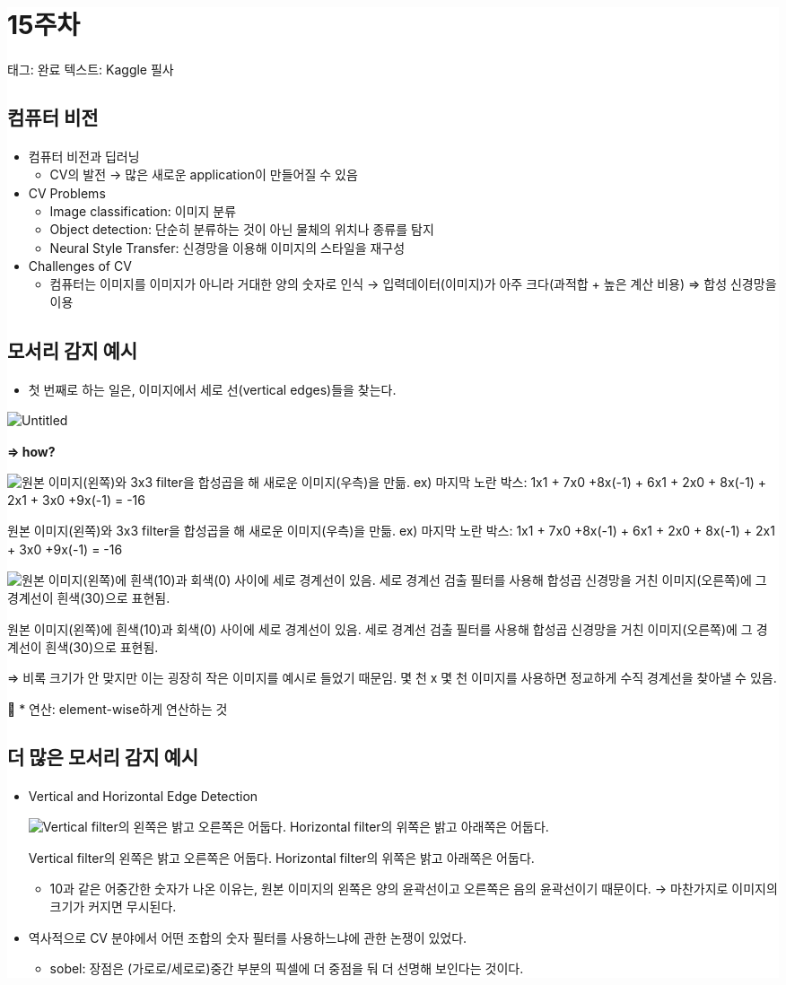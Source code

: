 # 15주차

태그: 완료
텍스트: Kaggle 필사

## 컴퓨터 비전

- 컴퓨터 비전과 딥러닝
    - CV의 발전 → 많은 새로운 application이 만들어질 수 있음
- CV Problems
    - Image classification: 이미지 분류
    - Object detection: 단순히 분류하는 것이 아닌 물체의 위치나 종류를 탐지
    - Neural Style Transfer: 신경망을 이용해 이미지의 스타일을 재구성
- Challenges of CV
    - 컴퓨터는 이미지를 이미지가 아니라 거대한 양의 숫자로 인식 → 입력데이터(이미지)가 아주 크다(과적합 + 높은 계산 비용) ⇒ 합성 신경망을 이용

## 모서리 감지 예시

- 첫 번째로 하는 일은, 이미지에서 세로 선(vertical edges)들을 찾는다.

![Untitled](15%E1%84%8C%E1%85%AE%E1%84%8E%E1%85%A1%20a00ff5d6aaa74a329ef6dd907ee32a1d/Untitled.png)

**⇒ how?**

![원본 이미지(왼쪽)와 3x3 filter을 합성곱을 해 새로운 이미지(우측)을 만듦. 
ex) 마지막 노란 박스: 1x1 + 7x0 +8x(-1) + 6x1 + 2x0 + 8x(-1) + 2x1 + 3x0 +9x(-1) = -16](15%E1%84%8C%E1%85%AE%E1%84%8E%E1%85%A1%20a00ff5d6aaa74a329ef6dd907ee32a1d/Untitled%201.png)

원본 이미지(왼쪽)와 3x3 filter을 합성곱을 해 새로운 이미지(우측)을 만듦. 
ex) 마지막 노란 박스: 1x1 + 7x0 +8x(-1) + 6x1 + 2x0 + 8x(-1) + 2x1 + 3x0 +9x(-1) = -16

![원본 이미지(왼쪽)에 흰색(10)과 회색(0) 사이에 세로 경계선이 있음. 세로 경계선 검출 필터를 사용해 합성곱 신경망을 거친 이미지(오른쪽)에 그 경계선이 흰색(30)으로 표현됨. ](15%E1%84%8C%E1%85%AE%E1%84%8E%E1%85%A1%20a00ff5d6aaa74a329ef6dd907ee32a1d/Untitled%202.png)

원본 이미지(왼쪽)에 흰색(10)과 회색(0) 사이에 세로 경계선이 있음. 세로 경계선 검출 필터를 사용해 합성곱 신경망을 거친 이미지(오른쪽)에 그 경계선이 흰색(30)으로 표현됨. 

⇒ 비록 크기가 안 맞지만 이는 굉장히 작은 이미지를 예시로 들었기 때문임. 몇 천 x 몇 천 이미지를 사용하면 정교하게 수직 경계선을 찾아낼 수 있음. 

🌟 * 연산: element-wise하게 연산하는 것

## 더 많은 모서리 감지 예시

- Vertical and Horizontal Edge Detection
    
    ![Vertical filter의 왼쪽은 밝고 오른쪽은 어둡다. Horizontal filter의 위쪽은 밝고 아래쪽은 어둡다. ](15%E1%84%8C%E1%85%AE%E1%84%8E%E1%85%A1%20a00ff5d6aaa74a329ef6dd907ee32a1d/Untitled%203.png)
    
    Vertical filter의 왼쪽은 밝고 오른쪽은 어둡다. Horizontal filter의 위쪽은 밝고 아래쪽은 어둡다. 
    
    - 10과 같은 어중간한 숫자가 나온 이유는, 원본 이미지의 왼쪽은 양의 윤곽선이고 오른쪽은 음의 윤곽선이기 때문이다. → 마찬가지로 이미지의 크기가 커지면 무시된다.
- 역사적으로 CV 분야에서 어떤 조합의 숫자 필터를 사용하느냐에 관한 논쟁이 있었다.
    - sobel: 장점은 (가로로/세로로)중간 부분의 픽셀에 더 중점을 둬 더 선명해 보인다는 것이다.
